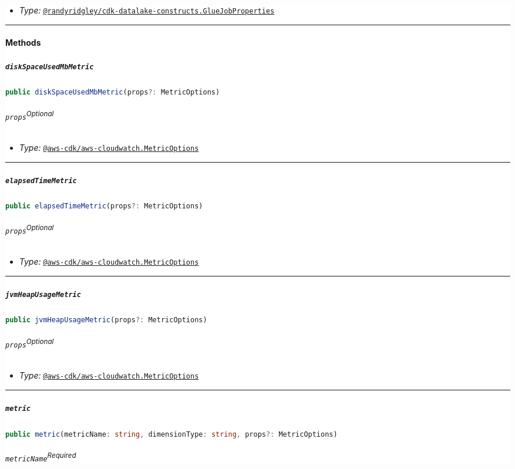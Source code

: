 - *Type:* [`@randyridgley/cdk-datalake-constructs.GlueJobProperties`](#@randyridgley/cdk-datalake-constructs.GlueJobProperties)

---

#### Methods <a name="Methods"></a>

##### `diskSpaceUsedMbMetric` <a name="@randyridgley/cdk-datalake-constructs.GlueJob.diskSpaceUsedMbMetric"></a>

```typescript
public diskSpaceUsedMbMetric(props?: MetricOptions)
```

###### `props`<sup>Optional</sup> <a name="@randyridgley/cdk-datalake-constructs.GlueJob.parameter.props"></a>

- *Type:* [`@aws-cdk/aws-cloudwatch.MetricOptions`](#@aws-cdk/aws-cloudwatch.MetricOptions)

---

##### `elapsedTimeMetric` <a name="@randyridgley/cdk-datalake-constructs.GlueJob.elapsedTimeMetric"></a>

```typescript
public elapsedTimeMetric(props?: MetricOptions)
```

###### `props`<sup>Optional</sup> <a name="@randyridgley/cdk-datalake-constructs.GlueJob.parameter.props"></a>

- *Type:* [`@aws-cdk/aws-cloudwatch.MetricOptions`](#@aws-cdk/aws-cloudwatch.MetricOptions)

---

##### `jvmHeapUsageMetric` <a name="@randyridgley/cdk-datalake-constructs.GlueJob.jvmHeapUsageMetric"></a>

```typescript
public jvmHeapUsageMetric(props?: MetricOptions)
```

###### `props`<sup>Optional</sup> <a name="@randyridgley/cdk-datalake-constructs.GlueJob.parameter.props"></a>

- *Type:* [`@aws-cdk/aws-cloudwatch.MetricOptions`](#@aws-cdk/aws-cloudwatch.MetricOptions)

---

##### `metric` <a name="@randyridgley/cdk-datalake-constructs.GlueJob.metric"></a>

```typescript
public metric(metricName: string, dimensionType: string, props?: MetricOptions)
```

###### `metricName`<sup>Required</sup> <a name="@randyridgley/cdk-datalake-constructs.GlueJob.parameter.metricName"></a>
